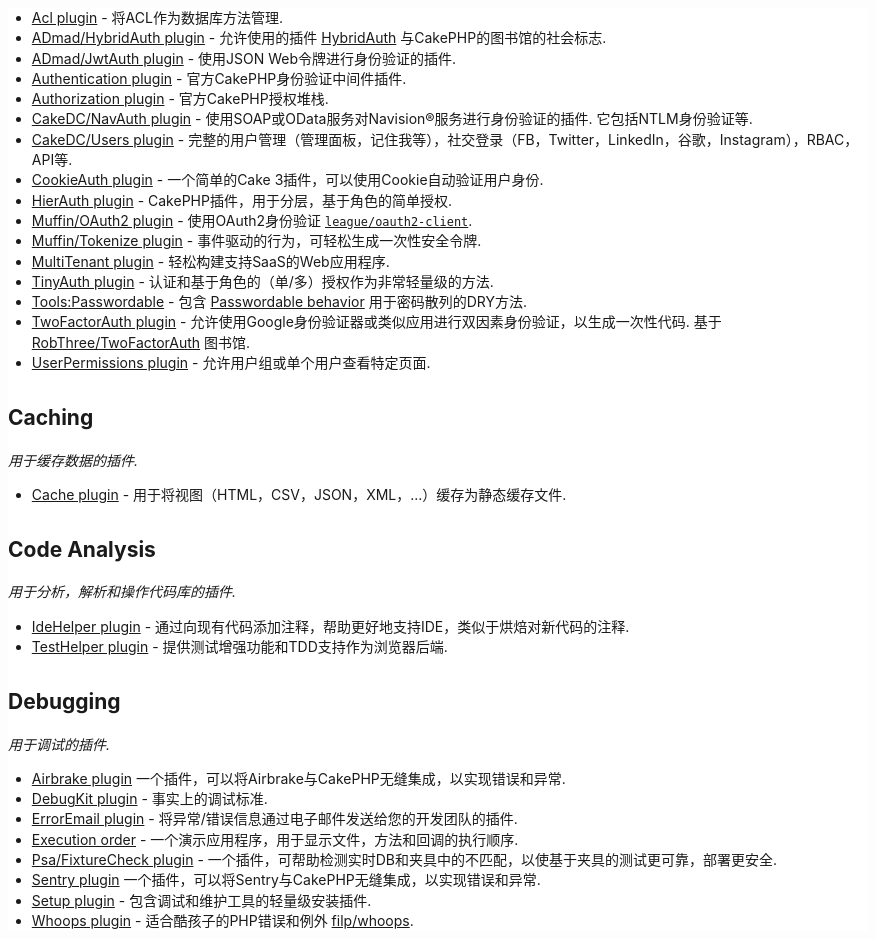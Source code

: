 - [Acl plugin](https://github.com/cakephp/acl/) - 将ACL作为数据库方法管理.
- [ADmad/HybridAuth plugin](https://github.com/ADmad/CakePHP-HybridAuth) - 允许使用的插件 [HybridAuth](https://github.com/hybridauth/hybridauth) 与CakePHP的图书馆的社会标志.
- [ADmad/JwtAuth plugin](https://github.com/ADmad/cakephp-jwt-auth) - 使用JSON Web令牌进行身份验证的插件.
- [Authentication plugin](https://github.com/cakephp/authentication) - 官方CakePHP身份验证中间件插件.
- [Authorization plugin](https://github.com/cakephp/authorization) - 官方CakePHP授权堆栈.
- [CakeDC/NavAuth plugin](https://github.com/CakeDC/cakephp-nav-auth)   - 使用SOAP或OData服务对Navision®服务进行身份验证的插件.  它包括NTLM身份验证等.
- [CakeDC/Users plugin](https://github.com/CakeDC/users) - 完整的用户管理（管理面板，记住我等），社交登录（FB，Twitter，LinkedIn，谷歌，Instagram），RBAC，API等.
- [CookieAuth plugin](https://github.com/Xety/Cake3-CookieAuth) - 一个简单的Cake 3插件，可以使用Cookie自动验证用户身份.
- [HierAuth plugin](https://github.com/btaens/cakephp-hier-auth) -  CakePHP插件，用于分层，基于角色的简单授权.
- [Muffin/OAuth2 plugin](https://github.com/usemuffin/oauth2) - 使用OAuth2身份验证 [`league/oauth2-client`](https://github.com/thephpleague/oauth2-client).
- [Muffin/Tokenize plugin](https://github.com/UseMuffin/Tokenize) - 事件驱动的行为，可轻松生成一次性安全令牌.
- [MultiTenant plugin](https://github.com/pronique/multitenant) - 轻松构建支持SaaS的Web应用程序.
- [TinyAuth plugin](https://github.com/dereuromark/cakephp-tinyauth) - 认证和基于角色的（单/多）授权作为非常轻量级的方法.
- [Tools:Passwordable](https://github.com/dereuromark/cakephp-tools) - 包含 [Passwordable behavior](https://github.com/dereuromark/cakephp-tools/blob/master/docs/Behavior/Passwordable.md) 用于密码散列的DRY方法.
- [TwoFactorAuth plugin](https://github.com/andrej-griniuk/cakephp-two-factor-auth)   - 允许使用Google身份验证器或类似应用进行双因素身份验证，以生成一次性代码.  基于 [RobThree/TwoFactorAuth](https://github.com/RobThree/TwoFactorAuth) 图书馆.
- [UserPermissions plugin](https://github.com/AlessandroMinoccheri/UserPermissions) - 允许用户组或单个用户查看特定页面.

## Caching
*用于缓存数据的插件.*

- [Cache plugin](https://github.com/dereuromark/cakephp-cache) - 用于将视图（HTML，CSV，JSON，XML，...）缓存为静态缓存文件.

## Code Analysis
*用于分析，解析和操作代码库的插件.*

- [IdeHelper plugin](https://github.com/dereuromark/cakephp-ide-helper) - 通过向现有代码添加注释，帮助更好地支持IDE，类似于烘焙对新代码的注释.
- [TestHelper plugin](https://github.com/dereuromark/cakephp-test-helper) - 提供测试增强功能和TDD支持作为浏览器后端.

## Debugging
*用于调试的插件.*

- [Airbrake plugin](https://github.com/chrisShick/AirbrakeCake) 一个插件，可以将Airbrake与CakePHP无缝集成，以实现错误和异常.
- [DebugKit plugin](https://github.com/cakephp/debug_kit) - 事实上的调试标准.
- [ErrorEmail plugin](https://github.com/ebrigham1/cakephp-error-email) - 将异常/错误信息通过电子邮件发送给您的开发团队的插件.
- [Execution order](https://github.com/dereuromark/executionorder) - 一个演示应用程序，用于显示文件，方法和回调的执行顺序.
- [Psa/FixtureCheck plugin](https://github.com/World-Architects/cakephp-fixture-check) - 一个插件，可帮助检测实时DB和夹具中的不匹配，以使基于夹具的测试更可靠，部署更安全.
- [Sentry plugin](https://github.com/Connehito/cake-sentry) 一个插件，可以将Sentry与CakePHP无缝集成，以实现错误和异常.
- [Setup plugin](https://github.com/dereuromark/cakephp-setup) - 包含调试和维护工具的轻量级安装插件.
- [Whoops plugin](https://github.com/dereuromark/cakephp-whoops) - 适合酷孩子的PHP错误和例外 [filp/whoops](https://github.com/filp/whoops).
